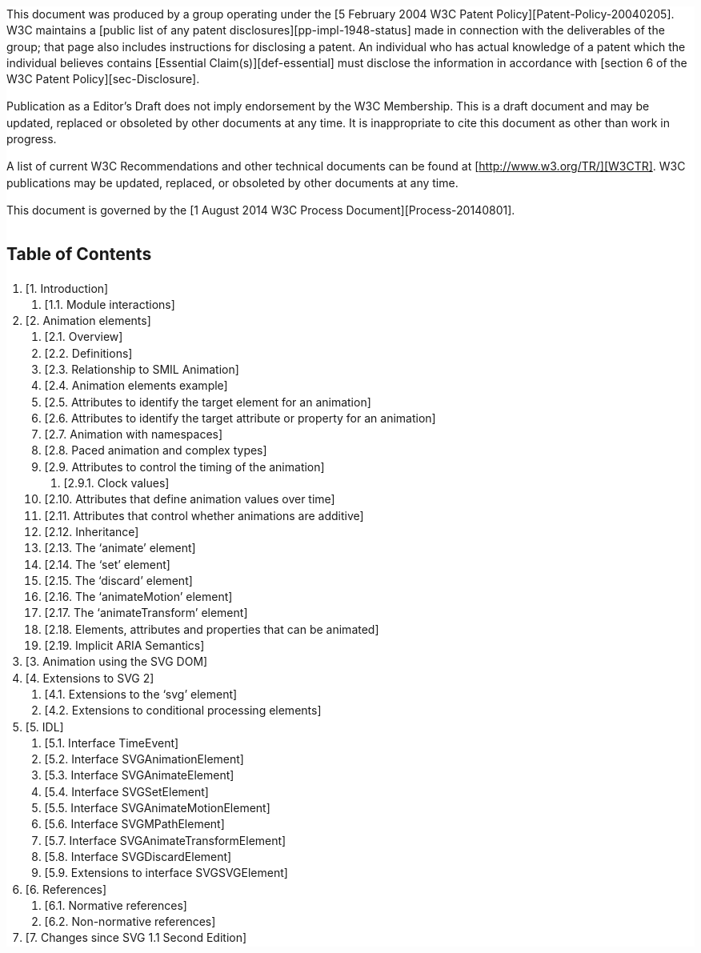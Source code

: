 This document was produced by a group operating under the [5 February 2004 W3C Patent Policy][Patent-Policy-20040205]. W3C maintains a [public list of any patent disclosures][pp-impl-1948-status] made in connection with the deliverables of the group; that page also includes instructions for disclosing a patent. An individual who has actual knowledge of a patent which the individual believes contains [Essential Claim(s)][def-essential] must disclose the information in accordance with [section 6 of the W3C Patent Policy][sec-Disclosure].

Publication as a Editor’s Draft does not imply endorsement by the W3C Membership. This is a draft document and may be updated, replaced or obsoleted by other documents at any time. It is inappropriate to cite this document as other than work in progress.

A list of current W3C Recommendations and other technical documents can be found at [http://www.w3.org/TR/][W3CTR]. W3C publications may be updated, replaced, or obsoleted by other documents at any time.

This document is governed by the [1 August 2014 W3C Process Document][Process-20140801].

Table of Contents
-----------------

1.  [1. Introduction]
    1.  [1.1. Module interactions]
2.  [2. Animation elements]
    1.  [2.1. Overview]
    2.  [2.2. Definitions]
    3.  [2.3. Relationship to SMIL Animation]
    4.  [2.4. Animation elements example]
    5.  [2.5. Attributes to identify the target element for an animation]
    6.  [2.6. Attributes to identify the target attribute or property for an animation]
    7.  [2.7. Animation with namespaces]
    8.  [2.8. Paced animation and complex types]
    9.  [2.9. Attributes to control the timing of the animation]
        1.  [2.9.1. Clock values]
    10.  [2.10. Attributes that define animation values over time]
    11.  [2.11. Attributes that control whether animations are additive]
    12.  [2.12. Inheritance]
    13.  [2.13. The ‘animate’ element]
    14.  [2.14. The ‘set’ element]
    15.  [2.15. The ‘discard’ element]
    16.  [2.16. The ‘animateMotion’ element]
    17.  [2.17. The ‘animateTransform’ element]
    18.  [2.18. Elements, attributes and properties that can be animated]
    19.  [2.19. Implicit ARIA Semantics]
3.  [3. Animation using the SVG DOM]
4.  [4. Extensions to SVG 2]
    1.  [4.1. Extensions to the ‘svg’ element]
    2.  [4.2. Extensions to conditional processing elements]
5.  [5. IDL]
    1.  [5.1. Interface TimeEvent]
    2.  [5.2. Interface SVGAnimationElement]
    3.  [5.3. Interface SVGAnimateElement]
    4.  [5.4. Interface SVGSetElement]
    5.  [5.5. Interface SVGAnimateMotionElement]
    6.  [5.6. Interface SVGMPathElement]
    7.  [5.7. Interface SVGAnimateTransformElement]
    8.  [5.8. Interface SVGDiscardElement]
    9.  [5.9. Extensions to interface SVGSVGElement]
6.  [6. References]
    1.  [6.1. Normative references]
    2.  [6.2. Non-normative references]
7.  [7. Changes since SVG 1.1 Second Edition]
